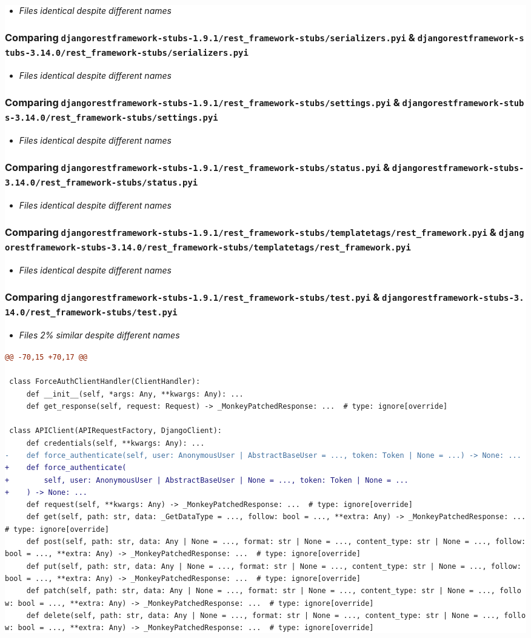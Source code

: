  * *Files identical despite different names*

### Comparing `djangorestframework-stubs-1.9.1/rest_framework-stubs/serializers.pyi` & `djangorestframework-stubs-3.14.0/rest_framework-stubs/serializers.pyi`

 * *Files identical despite different names*

### Comparing `djangorestframework-stubs-1.9.1/rest_framework-stubs/settings.pyi` & `djangorestframework-stubs-3.14.0/rest_framework-stubs/settings.pyi`

 * *Files identical despite different names*

### Comparing `djangorestframework-stubs-1.9.1/rest_framework-stubs/status.pyi` & `djangorestframework-stubs-3.14.0/rest_framework-stubs/status.pyi`

 * *Files identical despite different names*

### Comparing `djangorestframework-stubs-1.9.1/rest_framework-stubs/templatetags/rest_framework.pyi` & `djangorestframework-stubs-3.14.0/rest_framework-stubs/templatetags/rest_framework.pyi`

 * *Files identical despite different names*

### Comparing `djangorestframework-stubs-1.9.1/rest_framework-stubs/test.pyi` & `djangorestframework-stubs-3.14.0/rest_framework-stubs/test.pyi`

 * *Files 2% similar despite different names*

```diff
@@ -70,15 +70,17 @@
 
 class ForceAuthClientHandler(ClientHandler):
     def __init__(self, *args: Any, **kwargs: Any): ...
     def get_response(self, request: Request) -> _MonkeyPatchedResponse: ...  # type: ignore[override]
 
 class APIClient(APIRequestFactory, DjangoClient):
     def credentials(self, **kwargs: Any): ...
-    def force_authenticate(self, user: AnonymousUser | AbstractBaseUser = ..., token: Token | None = ...) -> None: ...
+    def force_authenticate(
+        self, user: AnonymousUser | AbstractBaseUser | None = ..., token: Token | None = ...
+    ) -> None: ...
     def request(self, **kwargs: Any) -> _MonkeyPatchedResponse: ...  # type: ignore[override]
     def get(self, path: str, data: _GetDataType = ..., follow: bool = ..., **extra: Any) -> _MonkeyPatchedResponse: ...  # type: ignore[override]
     def post(self, path: str, data: Any | None = ..., format: str | None = ..., content_type: str | None = ..., follow: bool = ..., **extra: Any) -> _MonkeyPatchedResponse: ...  # type: ignore[override]
     def put(self, path: str, data: Any | None = ..., format: str | None = ..., content_type: str | None = ..., follow: bool = ..., **extra: Any) -> _MonkeyPatchedResponse: ...  # type: ignore[override]
     def patch(self, path: str, data: Any | None = ..., format: str | None = ..., content_type: str | None = ..., follow: bool = ..., **extra: Any) -> _MonkeyPatchedResponse: ...  # type: ignore[override]
     def delete(self, path: str, data: Any | None = ..., format: str | None = ..., content_type: str | None = ..., follow: bool = ..., **extra: Any) -> _MonkeyPatchedResponse: ...  # type: ignore[override]
```
